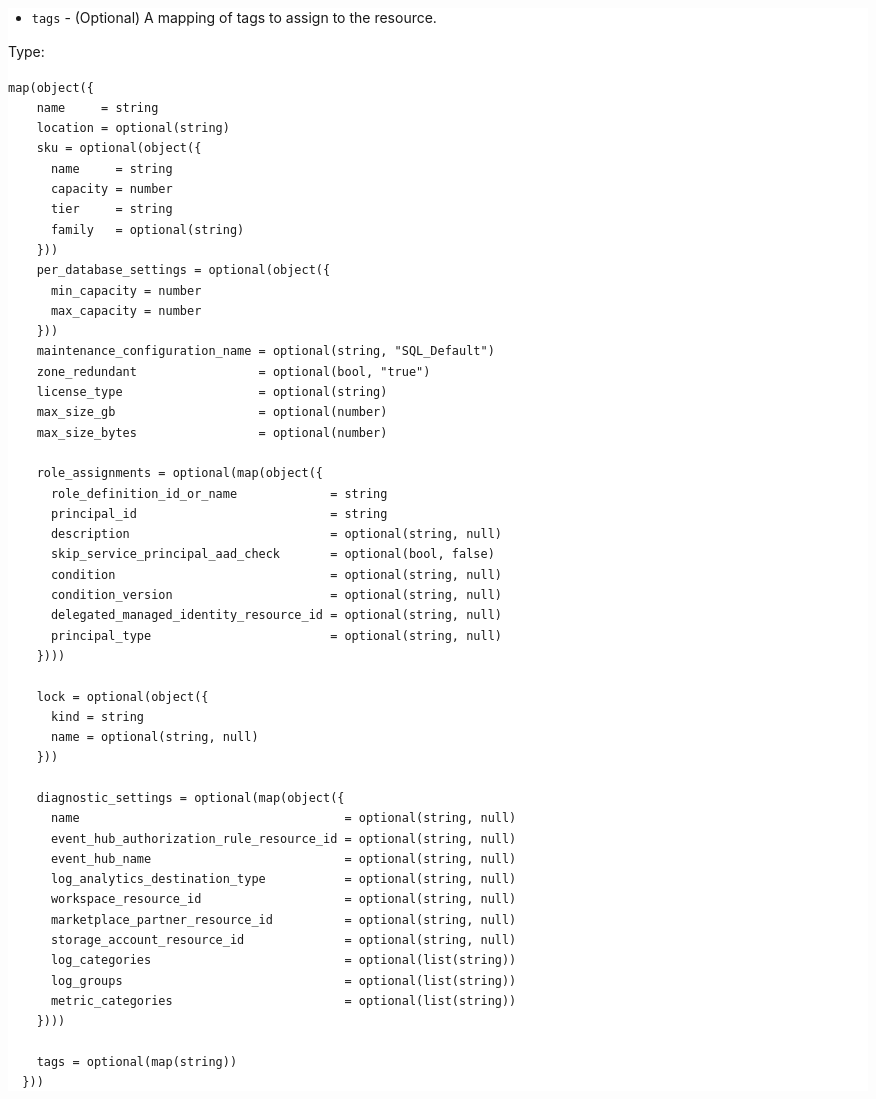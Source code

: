 - `tags` - (Optional) A mapping of tags to assign to the resource.

Type:

```hcl
map(object({
    name     = string
    location = optional(string)
    sku = optional(object({
      name     = string
      capacity = number
      tier     = string
      family   = optional(string)
    }))
    per_database_settings = optional(object({
      min_capacity = number
      max_capacity = number
    }))
    maintenance_configuration_name = optional(string, "SQL_Default")
    zone_redundant                 = optional(bool, "true")
    license_type                   = optional(string)
    max_size_gb                    = optional(number)
    max_size_bytes                 = optional(number)

    role_assignments = optional(map(object({
      role_definition_id_or_name             = string
      principal_id                           = string
      description                            = optional(string, null)
      skip_service_principal_aad_check       = optional(bool, false)
      condition                              = optional(string, null)
      condition_version                      = optional(string, null)
      delegated_managed_identity_resource_id = optional(string, null)
      principal_type                         = optional(string, null)
    })))

    lock = optional(object({
      kind = string
      name = optional(string, null)
    }))

    diagnostic_settings = optional(map(object({
      name                                     = optional(string, null)
      event_hub_authorization_rule_resource_id = optional(string, null)
      event_hub_name                           = optional(string, null)
      log_analytics_destination_type           = optional(string, null)
      workspace_resource_id                    = optional(string, null)
      marketplace_partner_resource_id          = optional(string, null)
      storage_account_resource_id              = optional(string, null)
      log_categories                           = optional(list(string))
      log_groups                               = optional(list(string))
      metric_categories                        = optional(list(string))
    })))

    tags = optional(map(string))
  }))
```
